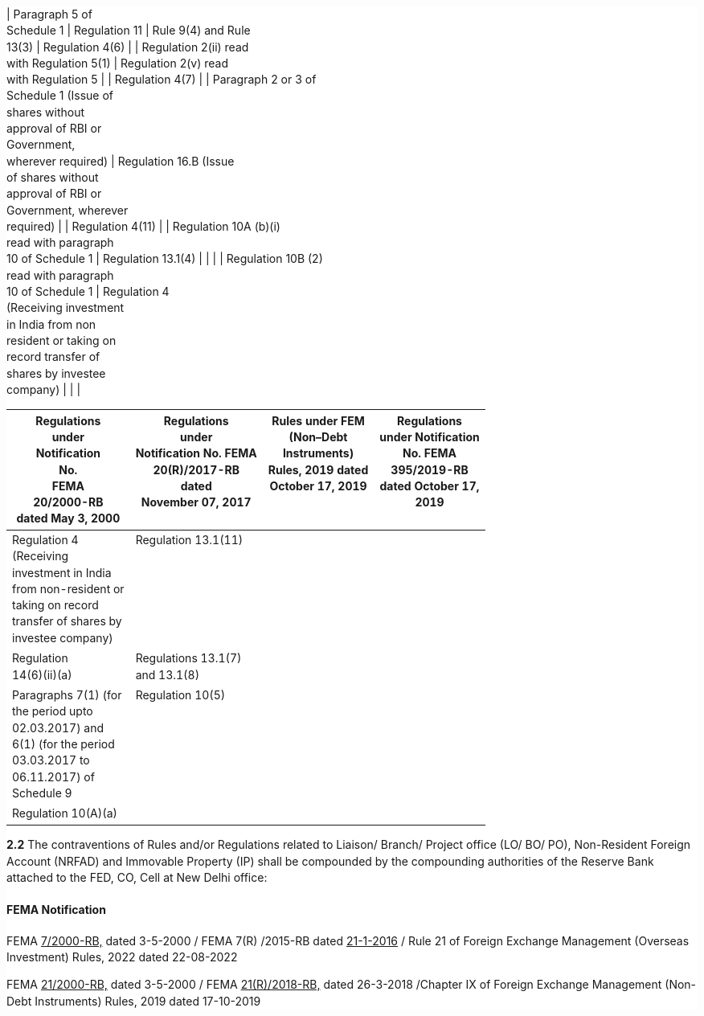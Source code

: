 | Paragraph 5 of<br>Schedule 1                                                                                             | Regulation 11                                                                                                                               | Rule 9(4) and Rule<br>13(3)                                                                                                           | Regulation 4(6)                                                                           |
| Regulation 2(ii) read<br>with Regulation 5(1)                                                                            | Regulation 2(v) read<br>with Regulation 5                                                                                                   |                                                                                                                                       | Regulation 4(7)                                                                           |
| Paragraph 2 or 3 of<br>Schedule 1 (Issue of<br>shares without<br>approval of RBI or<br>Government,<br>wherever required) | Regulation 16.B (Issue<br>of shares without<br>approval of RBI or<br>Government, wherever<br>required)                                      |                                                                                                                                       | Regulation 4(11)                                                                          |
| Regulation 10A (b)(i)<br>read with paragraph<br>10 of Schedule 1                                                         | Regulation 13.1(4)                                                                                                                          |                                                                                                                                       |                                                                                           |
| Regulation 10B (2)<br>read with paragraph<br>10 of Schedule 1                                                            | Regulation 4<br>(Receiving investment<br>in India from non<br>resident or taking on<br>record transfer of<br>shares by investee<br>company) |                                                                                                                                       |                                                                                           |

| Regulations<br>under<br>Notification<br>No.<br>FEMA<br>20/2000-RB<br>dated May 3, 2000                                                      | Regulations<br>under<br>Notification No. FEMA<br>20(R)/2017-RB<br>dated<br>November 07, 2017 | Rules under FEM<br>(Non–Debt<br>Instruments)<br>Rules, 2019 dated<br>October 17, 2019 | Regulations<br>under Notification<br>No. FEMA<br>395/2019-RB<br>dated October 17,<br>2019 |
|---------------------------------------------------------------------------------------------------------------------------------------------|----------------------------------------------------------------------------------------------|---------------------------------------------------------------------------------------|-------------------------------------------------------------------------------------------|
| Regulation 4<br>(Receiving<br>investment in India<br>from non-resident or<br>taking on record<br>transfer of shares by<br>investee company) | Regulation 13.1(11)                                                                          |                                                                                       |                                                                                           |
| Regulation<br>14(6)(ii)(a)                                                                                                                  | Regulations 13.1(7)<br>and 13.1(8)                                                           |                                                                                       |                                                                                           |
| Paragraphs 7(1) (for<br>the period upto<br>02.03.2017) and<br>6(1) (for the period<br>03.03.2017 to<br>06.11.2017) of<br>Schedule 9         | Regulation 10(5)                                                                             |                                                                                       |                                                                                           |
| Regulation 10(A)(a)                                                                                                                         |                                                                                              |                                                                                       |                                                                                           |

**2.2** The contraventions of Rules and/or Regulations related to Liaison/ Branch/ Project office (LO/ BO/ PO), Non-Resident Foreign Account (NRFAD) and Immovable Property (IP) shall be compounded by the compounding authorities of the Reserve Bank attached to the FED, CO, Cell at New Delhi office:

#### **FEMA Notification**

FEMA [7/2000-RB,](https://www.rbi.org.in/Scripts/BS_FemaNotifications.aspx?Id=161) dated 3-5-2000 / FEMA 7(R) /2015-RB dated [21-1-2016](https://www.rbi.org.in/scripts/NotificationUser.aspx?Id=10257&Mode=0) / Rule 21 of Foreign Exchange Management (Overseas Investment) Rules, 2022 dated 22-08-2022

FEMA [21/2000-RB,](https://www.rbi.org.in/Scripts/BS_FemaNotifications.aspx?Id=175) dated 3-5-2000 / FEMA [21\(R\)/2018-RB,](https://www.rbi.org.in/Scripts/NotificationUser.aspx?Id=11248&Mode=0) dated 26-3-2018 /Chapter IX of Foreign Exchange Management (Non-Debt Instruments) Rules, 2019 dated 17-10-2019
